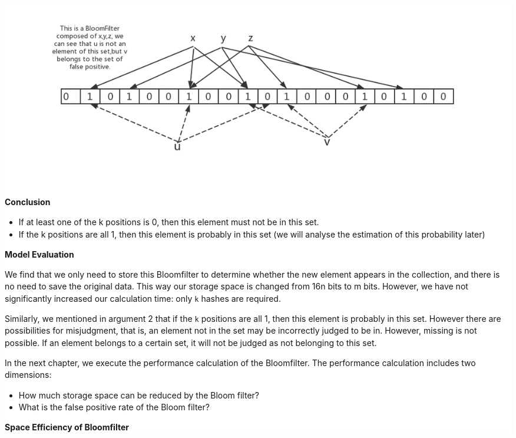  

![](pic/bloomfilter_en.png)

 

**Conclusion**

 

 

* If at least one of the k positions is 0, then this element must not be in this set.
* If the k positions are all 1, then this element is probably in this set (we will analyse the estimation of this probability later)

 

 

**Model Evaluation**

 

 

We find that we only need to store this Bloomfilter to determine whether the new element appears in the collection, and there is no need to save the original data. This way our storage space is changed from 16n bits to m bits. However, we have not significantly increased our calculation time: only <code>k</code> hashes are required.  
 

 
Similarly, we mentioned in argument 2 that if the <code>k</code> positions are all 1, then this element is probably in this set. However there are possibilities for misjudgment, that is, an element not in the set may be incorrectly judged to be in. However, missing is not possible. If an element belongs to a certain set, it will not be judged as not belonging to this set.
 

 
In the next chapter, we execute the performance calculation of the Bloomfilter. The performance calculation includes two dimensions: 
* How much storage space can be reduced by the Bloom filter? 
* What is the false positive rate of the Bloom filter?
 

 

**Space Efficiency of Bloomfilter**
